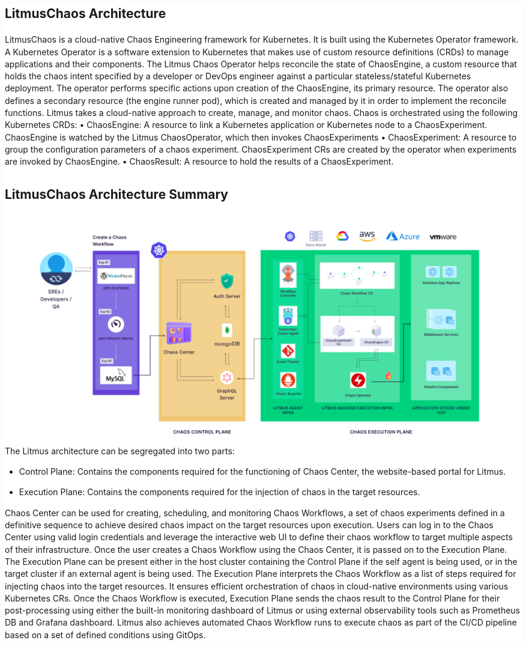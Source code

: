 ## LitmusChaos Architecture
LitmusChaos is a cloud-native Chaos Engineering framework for Kubernetes. It is built using the Kubernetes Operator framework. A Kubernetes Operator is a software extension to Kubernetes that makes use of custom resource definitions (CRDs) to manage applications and their components.
The Litmus Chaos Operator helps reconcile the state of ChaosEngine, a custom resource that holds the chaos intent specified by a developer or DevOps engineer against a particular stateless/stateful Kubernetes deployment. The operator performs specific actions upon creation of the ChaosEngine, its primary resource. The operator also defines a secondary resource (the engine runner pod), which is created and managed by it in order to implement the reconcile functions.
Litmus takes a cloud-native approach to create, manage, and monitor chaos. Chaos is orchestrated using the following Kubernetes CRDs:
    • ChaosEngine: A resource to link a Kubernetes application or Kubernetes node to a ChaosExperiment. ChaosEngine is watched by the Litmus ChaosOperator, which then invokes ChaosExperiments
    • ChaosExperiment: A resource to group the configuration parameters of a chaos experiment. ChaosExperiment CRs are created by the operator when experiments are invoked by ChaosEngine.
    • ChaosResult: A resource to hold the results of a ChaosExperiment.

## LitmusChaos Architecture Summary 
![](Images/Arc1.png)
The Litmus architecture can be segregated into two parts:

- Control Plane: Contains the components required for the functioning of Chaos Center, the website-based portal for Litmus.

- Execution Plane: Contains the components required for the injection of chaos in the target resources.

Chaos Center can be used for creating, scheduling, and monitoring Chaos Workflows, a set of chaos experiments defined in a definitive sequence to achieve desired chaos impact on the target resources upon execution. Users can log in to the Chaos Center using valid login credentials and leverage the interactive web UI to define their chaos workflow to target multiple aspects of their infrastructure. Once the user creates a Chaos Workflow using the Chaos Center, it is passed on to the Execution Plane. The Execution Plane can be present either in the host cluster containing the Control Plane if the self agent is being used, or in the target cluster if an external agent is being used. The Execution Plane interprets the Chaos Workflow as a list of steps required for injecting chaos into the target resources. It ensures efficient orchestration of chaos in cloud-native environments using various Kubernetes CRs. Once the Chaos Workflow is executed, Execution Plane sends the chaos result to the Control Plane for their post-processing using either the built-in monitoring dashboard of Litmus or using external observability tools such as Prometheus DB and Grafana dashboard. Litmus also achieves automated Chaos Workflow runs to execute chaos as part of the CI/CD pipeline based on a set of defined conditions using GitOps.
